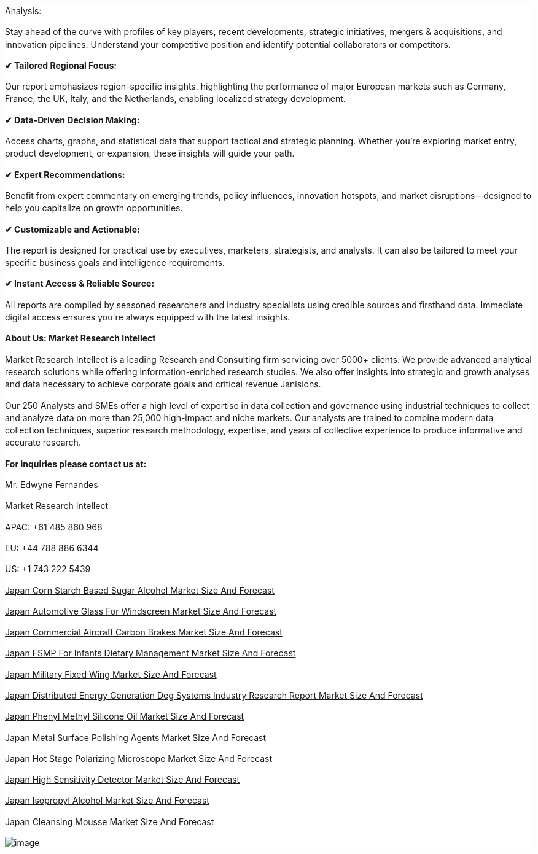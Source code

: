 Analysis:</strong></p><p>Stay ahead of the curve with profiles of key players, recent developments, strategic initiatives, mergers &amp; acquisitions, and innovation pipelines. Understand your competitive position and identify potential collaborators or competitors.</p><p><strong>✔ Tailored Regional Focus:</strong></p><p>Our report emphasizes region-specific insights, highlighting the performance of major European markets such as Germany, France, the UK, Italy, and the Netherlands, enabling localized strategy development.</p><p><strong>✔ Data-Driven Decision Making:</strong></p><p>Access charts, graphs, and statistical data that support tactical and strategic planning. Whether you&rsquo;re exploring market entry, product development, or expansion, these insights will guide your path.</p><p><strong>✔ Expert Recommendations:</strong></p><p>Benefit from expert commentary on emerging trends, policy influences, innovation hotspots, and market disruptions&mdash;designed to help you capitalize on growth opportunities.</p><p><strong>✔ Customizable and Actionable:</strong></p><p>The report is designed for practical use by executives, marketers, strategists, and analysts. It can also be tailored to meet your specific business goals and intelligence requirements.</p><p><strong>✔ Instant Access &amp; Reliable Source:</strong></p><p>All reports are compiled by seasoned researchers and industry specialists using credible sources and firsthand data. Immediate digital access ensures you're always equipped with the latest insights.</p><p><strong><span class="font-[700]">About Us: Market Research Intellect</span></strong></p><p><span class="">Market Research Intellect is a leading Research and Consulting firm servicing over 5000+ clients. We provide advanced analytical research solutions while offering information-enriched research studies.&nbsp;</span>We also offer insights into strategic and growth analyses and data necessary to achieve corporate goals and critical revenue Janisions.</p><p><span class="">Our 250 Analysts and SMEs offer a high level of expertise in data collection and governance using industrial techniques to collect and analyze data on more than 25,000 high-impact and niche markets. Our analysts are trained to combine modern data collection techniques, superior research methodology, expertise, and years of collective experience to produce informative and accurate research.</span></p><p><strong>For inquiries please contact us at:</strong></p><p>Mr. Edwyne Fernandes</p><p>Market Research Intellect</p><p>APAC: +61 485 860 968</p><p>EU: +44 788 886 6344</p><p>US: +1 743 222 5439</p><p><a href="https://github.com/Gomati12/Hub-9/blob/main/Corn-Starch-Based-Sugar-Alcohol-Market/Corn-Starch-Based-Sugar-Alcohol-Market.md">Japan Corn Starch Based Sugar Alcohol Market Size And Forecast</a></p><p><a href="https://github.com/Gomati12/Hub-9/blob/main/Automotive-Glass-For-Windscreen-Market/Automotive-Glass-For-Windscreen-Market.md">Japan Automotive Glass For Windscreen Market Size And Forecast</a></p><p><a href="https://github.com/Gomati12/Hub-9/blob/main/Commercial-Aircraft-Carbon-Brakes-Market/Commercial-Aircraft-Carbon-Brakes-Market.md">Japan Commercial Aircraft Carbon Brakes Market Size And Forecast</a></p><p><a href="https://github.com/Gomati12/Hub-9/blob/main/FSMP-For-Infants-Dietary-Management-Market/FSMP-For-Infants-Dietary-Management-Market.md">Japan FSMP For Infants Dietary Management Market Size And Forecast</a></p><p><a href="https://github.com/Gomati12/Hub-9/blob/main/Military-Fixed-Wing-Market/Military-Fixed-Wing-Market.md">Japan Military Fixed Wing Market Size And Forecast</a></p><p><a href="https://github.com/Gomati12/Hub-9/blob/main/Distributed-Energy-Generation-Deg-Systems-Industry-Research-Report-Market/Distributed-Energy-Generation-Deg-Systems-Industry-Research-Report-Market.md">Japan Distributed Energy Generation Deg Systems Industry Research Report Market Size And Forecast</a></p><p><a href="https://github.com/Gomati12/Hub-9/blob/main/Phenyl-Methyl-Silicone-Oil-Market/Phenyl-Methyl-Silicone-Oil-Market.md">Japan Phenyl Methyl Silicone Oil Market Size And Forecast</a></p><p><a href="https://github.com/Gomati12/Hub-9/blob/main/Metal-Surface-Polishing-Agents-Market/Metal-Surface-Polishing-Agents-Market.md">Japan Metal Surface Polishing Agents Market Size And Forecast</a></p><p><a href="https://github.com/Gomati12/Hub-9/blob/main/Hot-Stage-Polarizing-Microscope-Market/Hot-Stage-Polarizing-Microscope-Market.md">Japan Hot Stage Polarizing Microscope Market Size And Forecast</a></p><p><a href="https://github.com/Gomati12/Hub-9/blob/main/High-Sensitivity-Detector-Market/High-Sensitivity-Detector-Market.md">Japan High Sensitivity Detector Market Size And Forecast</a></p><p><a href="https://github.com/Gomati12/Hub-9/blob/main/Isopropyl-Alcohol-Market/Isopropyl-Alcohol-Market.md">Japan Isopropyl Alcohol Market Size And Forecast</a></p><p><a href="https://github.com/Gomati12/Hub-9/blob/main/Cleansing-Mousse-Market/Cleansing-Mousse-Market.md">Japan Cleansing Mousse Market Size And Forecast</a></p>
![image](https://github.com/user-attachments/assets/e035338c-a843-48cc-8726-6b7a4a090782)
